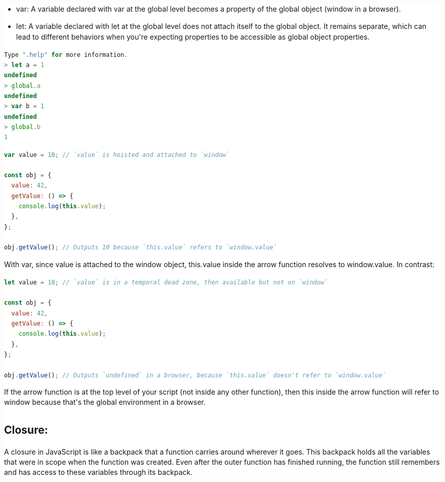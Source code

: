 - var: A variable declared with var at the global level becomes a property of the global object (window in a browser).

- let: A variable declared with let at the global level does not attach itself to the global object. It remains separate, which can lead to different behaviors when you're expecting properties to be accessible as global object properties.

```javascript
Type ".help" for more information.
> let a = 1
undefined
> global.a
undefined
> var b = 1
undefined
> global.b
1
```

```javascript
var value = 10; // `value` is hoisted and attached to `window`

const obj = {
  value: 42,
  getValue: () => {
    console.log(this.value);
  },
};

obj.getValue(); // Outputs 10 because `this.value` refers to `window.value`
```

With var, since value is attached to the window object, this.value inside the arrow function resolves to window.value. In contrast:

```javascript
let value = 10; // `value` is in a temporal dead zone, then available but not on `window`

const obj = {
  value: 42,
  getValue: () => {
    console.log(this.value);
  },
};

obj.getValue(); // Outputs `undefined` in a browser, because `this.value` doesn't refer to `window.value`
```

If the arrow function is at the top level of your script (not inside any other function), then this inside the arrow function will refer to window because that's the global environment in a browser.

## Closure:

A closure in JavaScript is like a backpack that a function carries around wherever it goes. This backpack holds all the variables that were in scope when the function was created. Even after the outer function has finished running, the function still remembers and has access to these variables through its backpack.
